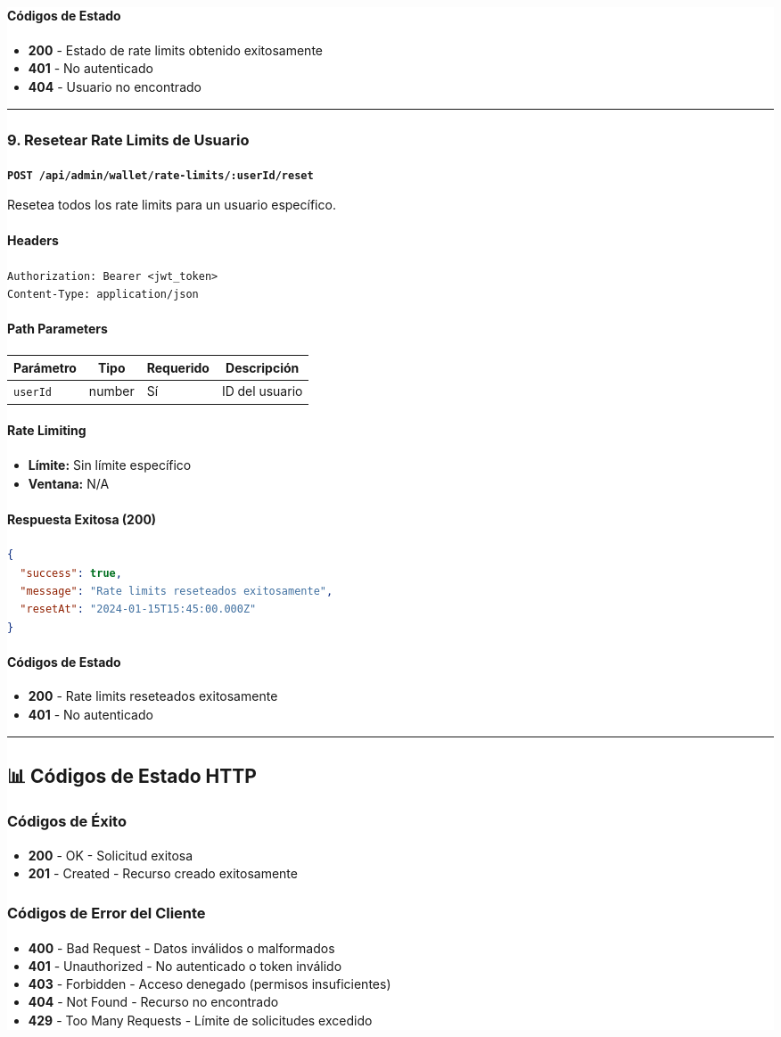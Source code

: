 #### **Códigos de Estado**
- **200** - Estado de rate limits obtenido exitosamente
- **401** - No autenticado
- **404** - Usuario no encontrado

---

### **9. Resetear Rate Limits de Usuario**

**`POST /api/admin/wallet/rate-limits/:userId/reset`**

Resetea todos los rate limits para un usuario específico.

#### **Headers**
```http
Authorization: Bearer <jwt_token>
Content-Type: application/json
```

#### **Path Parameters**
| Parámetro | Tipo | Requerido | Descripción |
|-----------|------|-----------|-------------|
| `userId` | number | Sí | ID del usuario |

#### **Rate Limiting**
- **Límite:** Sin límite específico
- **Ventana:** N/A

#### **Respuesta Exitosa (200)**
```json
{
  "success": true,
  "message": "Rate limits reseteados exitosamente",
  "resetAt": "2024-01-15T15:45:00.000Z"
}
```

#### **Códigos de Estado**
- **200** - Rate limits reseteados exitosamente
- **401** - No autenticado

---

## 📊 **Códigos de Estado HTTP**

### **Códigos de Éxito**
- **200** - OK - Solicitud exitosa
- **201** - Created - Recurso creado exitosamente

### **Códigos de Error del Cliente**
- **400** - Bad Request - Datos inválidos o malformados
- **401** - Unauthorized - No autenticado o token inválido
- **403** - Forbidden - Acceso denegado (permisos insuficientes)
- **404** - Not Found - Recurso no encontrado
- **429** - Too Many Requests - Límite de solicitudes excedido
